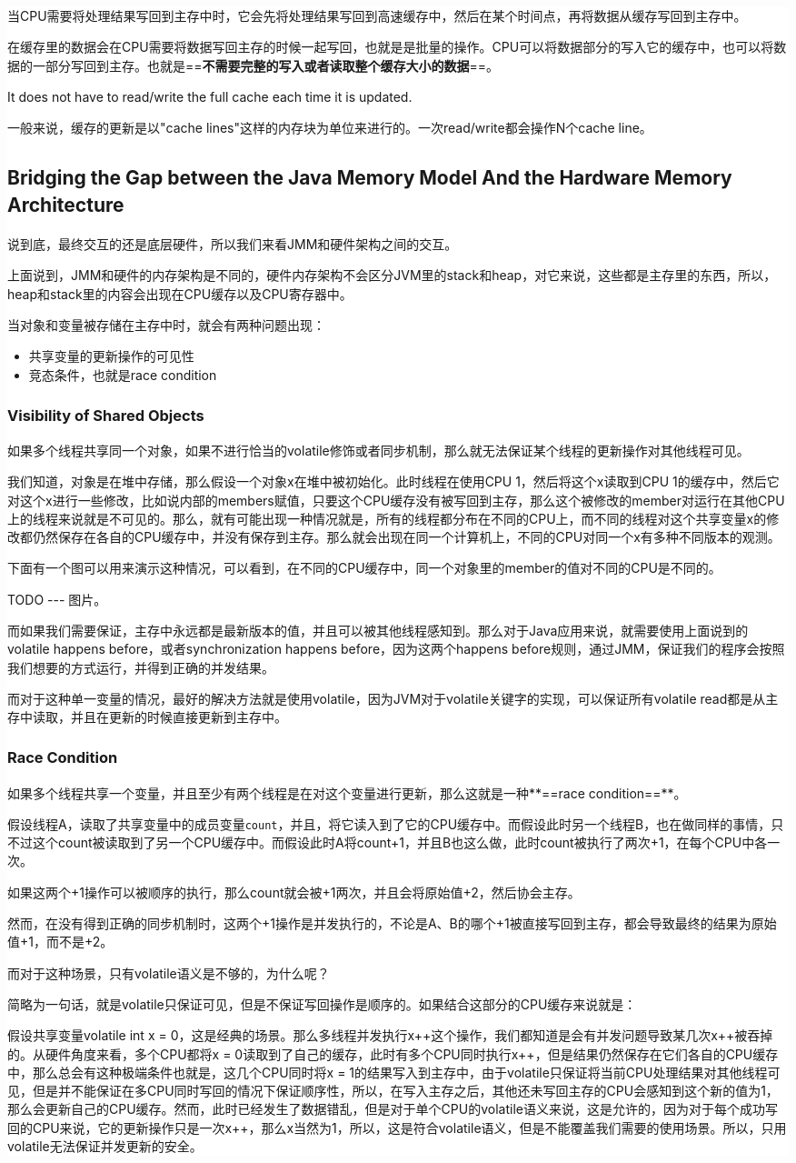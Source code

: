 当CPU需要将处理结果写回到主存中时，它会先将处理结果写回到高速缓存中，然后在某个时间点，再将数据从缓存写回到主存中。

在缓存里的数据会在CPU需要将数据写回主存的时候一起写回，也就是是批量的操作。CPU可以将数据部分的写入它的缓存中，也可以将数据的一部分写回到主存。也就是==**不需要完整的写入或者读取整个缓存大小的数据**==。

It does not have to read/write the full cache each time it is updated.

一般来说，缓存的更新是以"cache lines"这样的内存块为单位来进行的。一次read/write都会操作N个cache line。



## Bridging the Gap between the Java Memory Model And the Hardware Memory Architecture

说到底，最终交互的还是底层硬件，所以我们来看JMM和硬件架构之间的交互。

上面说到，JMM和硬件的内存架构是不同的，硬件内存架构不会区分JVM里的stack和heap，对它来说，这些都是主存里的东西，所以，heap和stack里的内容会出现在CPU缓存以及CPU寄存器中。

当对象和变量被存储在主存中时，就会有两种问题出现：

- 共享变量的更新操作的可见性
- 竞态条件，也就是race condition



### Visibility of Shared Objects

如果多个线程共享同一个对象，如果不进行恰当的volatile修饰或者同步机制，那么就无法保证某个线程的更新操作对其他线程可见。

我们知道，对象是在堆中存储，那么假设一个对象x在堆中被初始化。此时线程在使用CPU 1，然后将这个x读取到CPU 1的缓存中，然后它对这个x进行一些修改，比如说内部的members赋值，只要这个CPU缓存没有被写回到主存，那么这个被修改的member对运行在其他CPU上的线程来说就是不可见的。那么，就有可能出现一种情况就是，所有的线程都分布在不同的CPU上，而不同的线程对这个共享变量x的修改都仍然保存在各自的CPU缓存中，并没有保存到主存。那么就会出现在同一个计算机上，不同的CPU对同一个x有多种不同版本的观测。

下面有一个图可以用来演示这种情况，可以看到，在不同的CPU缓存中，同一个对象里的member的值对不同的CPU是不同的。

TODO --- 图片。



而如果我们需要保证，主存中永远都是最新版本的值，并且可以被其他线程感知到。那么对于Java应用来说，就需要使用上面说到的volatile happens before，或者synchronization happens before，因为这两个happens before规则，通过JMM，保证我们的程序会按照我们想要的方式运行，并得到正确的并发结果。

而对于这种单一变量的情况，最好的解决方法就是使用volatile，因为JVM对于volatile关键字的实现，可以保证所有volatile read都是从主存中读取，并且在更新的时候直接更新到主存中。



### Race Condition

如果多个线程共享一个变量，并且至少有两个线程是在对这个变量进行更新，那么这就是一种**==race condition==**。

假设线程A，读取了共享变量中的成员变量`count`，并且，将它读入到了它的CPU缓存中。而假设此时另一个线程B，也在做同样的事情，只不过这个count被读取到了另一个CPU缓存中。而假设此时A将count+1，并且B也这么做，此时count被执行了两次+1，在每个CPU中各一次。

如果这两个+1操作可以被顺序的执行，那么count就会被+1两次，并且会将原始值+2，然后协会主存。

然而，在没有得到正确的同步机制时，这两个+1操作是并发执行的，不论是A、B的哪个+1被直接写回到主存，都会导致最终的结果为原始值+1，而不是+2。

而对于这种场景，只有volatile语义是不够的，为什么呢？

简略为一句话，就是volatile只保证可见，但是不保证写回操作是顺序的。如果结合这部分的CPU缓存来说就是：

假设共享变量volatile int x = 0，这是经典的场景。那么多线程并发执行x++这个操作，我们都知道是会有并发问题导致某几次x++被吞掉的。从硬件角度来看，多个CPU都将x = 0读取到了自己的缓存，此时有多个CPU同时执行x++，但是结果仍然保存在它们各自的CPU缓存中，那么总会有这种极端条件也就是，这几个CPU同时将x = 1的结果写入到主存中，由于volatile只保证将当前CPU处理结果对其他线程可见，但是并不能保证在多CPU同时写回的情况下保证顺序性，所以，在写入主存之后，其他还未写回主存的CPU会感知到这个新的值为1，那么会更新自己的CPU缓存。然而，此时已经发生了数据错乱，但是对于单个CPU的volatile语义来说，这是允许的，因为对于每个成功写回的CPU来说，它的更新操作只是一次x++，那么x当然为1，所以，这是符合volatile语义，但是不能覆盖我们需要的使用场景。所以，只用volatile无法保证并发更新的安全。

